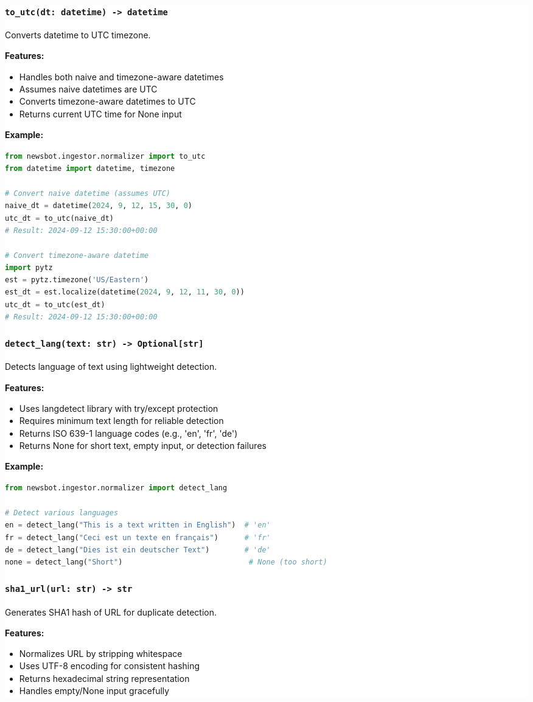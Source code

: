 ### `to_utc(dt: datetime) -> datetime`

Converts datetime to UTC timezone.

**Features:**
- Handles both naive and timezone-aware datetimes
- Assumes naive datetimes are UTC
- Converts timezone-aware datetimes to UTC
- Returns current UTC time for None input

**Example:**
```python
from newsbot.ingestor.normalizer import to_utc
from datetime import datetime, timezone

# Convert naive datetime (assumes UTC)
naive_dt = datetime(2024, 9, 12, 15, 30, 0)
utc_dt = to_utc(naive_dt)
# Result: 2024-09-12 15:30:00+00:00

# Convert timezone-aware datetime
import pytz
est = pytz.timezone('US/Eastern')
est_dt = est.localize(datetime(2024, 9, 12, 11, 30, 0))
utc_dt = to_utc(est_dt)
# Result: 2024-09-12 15:30:00+00:00
```

### `detect_lang(text: str) -> Optional[str]`

Detects language of text using lightweight detection.

**Features:**
- Uses langdetect library with try/except protection
- Requires minimum text length for reliable detection
- Returns ISO 639-1 language codes (e.g., 'en', 'fr', 'de')
- Returns None for short text, empty input, or detection failures

**Example:**
```python
from newsbot.ingestor.normalizer import detect_lang

# Detect various languages
en = detect_lang("This is a text written in English")  # 'en'
fr = detect_lang("Ceci est un texte en français")      # 'fr'
de = detect_lang("Dies ist ein deutscher Text")        # 'de'
none = detect_lang("Short")                             # None (too short)
```

### `sha1_url(url: str) -> str`

Generates SHA1 hash of URL for duplicate detection.

**Features:**
- Normalizes URL by stripping whitespace
- Uses UTF-8 encoding for consistent hashing
- Returns hexadecimal string representation
- Handles empty/None input gracefully
